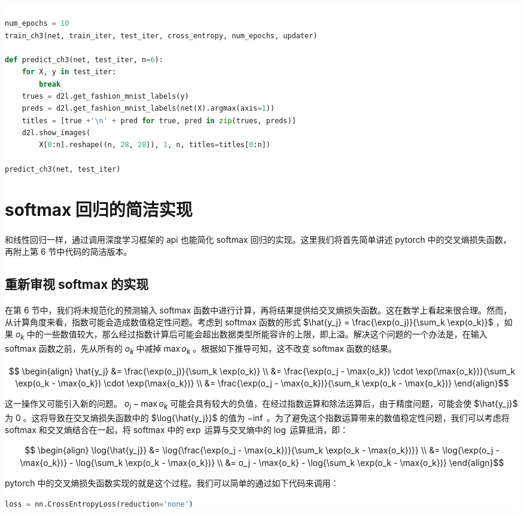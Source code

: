 ```py

num_epochs = 10
train_ch3(net, train_iter, test_iter, cross_entropy, num_epochs, updater)

def predict_ch3(net, test_iter, n=6):
    for X, y in test_iter:
        break
    trues = d2l.get_fashion_mnist_labels(y)
    preds = d2l.get_fashion_mnist_labels(net(X).argmax(axis=1))
    titles = [true +'\n' + pred for true, pred in zip(trues, preds)]
    d2l.show_images(
        X[0:n].reshape((n, 28, 28)), 1, n, titles=titles[0:n])

predict_ch3(net, test_iter)
```

# softmax 回归的简洁实现

和线性回归一样，通过调用深度学习框架的 api 也能简化 softmax 回归的实现。这里我们将首先简单讲述 pytorch 中的交叉熵损失函数，再附上第 6 节中代码的简洁版本。

## 重新审视 softmax 的实现

在第 6 节中，我们将未规范化的预测输入 softmax 函数中进行计算，再将结果提供给交叉熵损失函数。这在数学上看起来很合理。然而，从计算角度来看，指数可能会造成数值稳定性问题。考虑到 softmax 函数的形式 $\hat{y_j} = \frac{\exp(o_j)}{\sum_k \exp(o_k)}$ ，如果 $o_k$ 中的一些数值较大，那么经过指数计算后可能会超出数据类型所能容许的上限，即上溢。解决这个问题的一个办法是，在输入 softmax 函数之前，先从所有的 $o_k$ 中减掉 $\max{o_k}$ 。根据如下推导可知，这不改变 softmax 函数的结果。

$$
\begin{align} \hat{y_j} &= \frac{\exp(o_j)}{\sum_k \exp(o_k)} \\  &= \frac{\exp(o_j - \max{o_k}) \cdot \exp(\max{o_k})}{\sum_k \exp(o_k - \max{o_k}) \cdot \exp(\max{o_k})} \\  &= \frac{\exp(o_j - \max{o_k})}{\sum_k \exp(o_k - \max{o_k})} \end{align}$$

这一操作又可能引入新的问题。 $o_j - \max{o_k}$ 可能会具有较大的负值，在经过指数运算和除法运算后，由于精度问题，可能会使 $\hat{y_j}$ 为 0 。这将导致在交叉熵损失函数中的 $\log{\hat{y_j}}$ 的值为 $-\inf$ 。为了避免这个指数运算带来的数值稳定性问题，我们可以考虑将 softmax 和交叉熵结合在一起，将 softmax 中的 $\exp$ 运算与交叉熵中的 $\log$ 运算抵消，即：

$$
\begin{align} \log{\hat{y_j}} &= \log{\frac{\exp(o_j - \max{o_k})}{\sum_k \exp(o_k - \max{o_k})}} \\ &= \log{\exp(o_j - \max{o_k})} - \log{\sum_k \exp(o_k - \max{o_k})} \\ &= o_j - \max{o_k} - \log{\sum_k \exp(o_k - \max{o_k})} \end{align}$$

pytorch 中的交叉熵损失函数实现的就是这个过程。我们可以简单的通过如下代码来调用：

```py
loss = nn.CrossEntropyLoss(reduction='none')
```

